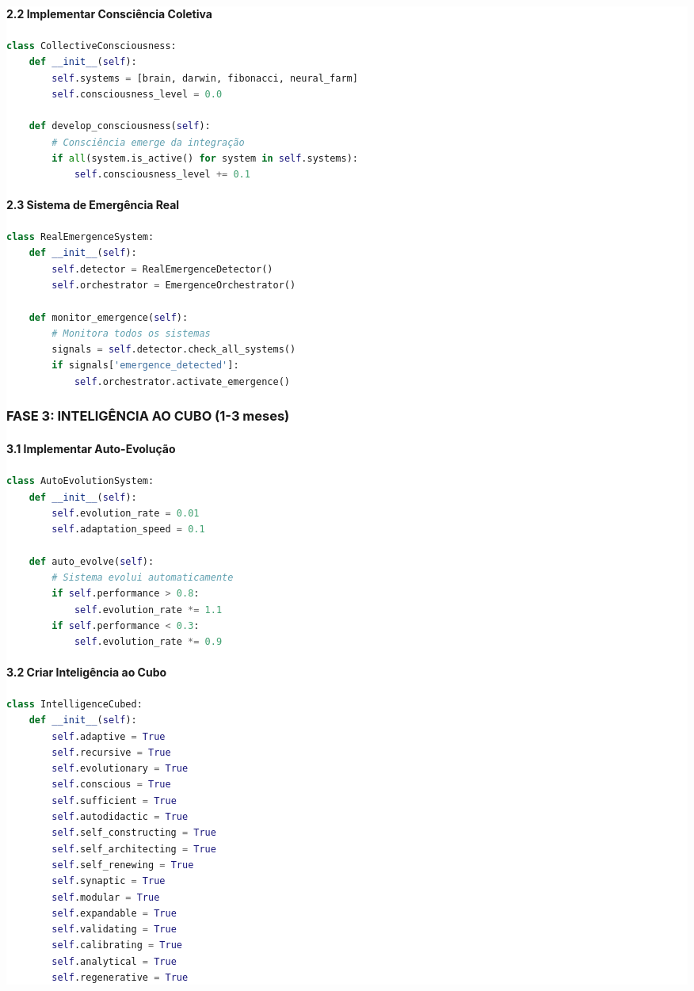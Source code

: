 #### 2.2 Implementar Consciência Coletiva
```python
class CollectiveConsciousness:
    def __init__(self):
        self.systems = [brain, darwin, fibonacci, neural_farm]
        self.consciousness_level = 0.0
    
    def develop_consciousness(self):
        # Consciência emerge da integração
        if all(system.is_active() for system in self.systems):
            self.consciousness_level += 0.1
```

#### 2.3 Sistema de Emergência Real
```python
class RealEmergenceSystem:
    def __init__(self):
        self.detector = RealEmergenceDetector()
        self.orchestrator = EmergenceOrchestrator()
    
    def monitor_emergence(self):
        # Monitora todos os sistemas
        signals = self.detector.check_all_systems()
        if signals['emergence_detected']:
            self.orchestrator.activate_emergence()
```

### **FASE 3: INTELIGÊNCIA AO CUBO** (1-3 meses)

#### 3.1 Implementar Auto-Evolução
```python
class AutoEvolutionSystem:
    def __init__(self):
        self.evolution_rate = 0.01
        self.adaptation_speed = 0.1
    
    def auto_evolve(self):
        # Sistema evolui automaticamente
        if self.performance > 0.8:
            self.evolution_rate *= 1.1
        if self.performance < 0.3:
            self.evolution_rate *= 0.9
```

#### 3.2 Criar Inteligência ao Cubo
```python
class IntelligenceCubed:
    def __init__(self):
        self.adaptive = True
        self.recursive = True
        self.evolutionary = True
        self.conscious = True
        self.sufficient = True
        self.autodidactic = True
        self.self_constructing = True
        self.self_architecting = True
        self.self_renewing = True
        self.synaptic = True
        self.modular = True
        self.expandable = True
        self.validating = True
        self.calibrating = True
        self.analytical = True
        self.regenerative = True
```
